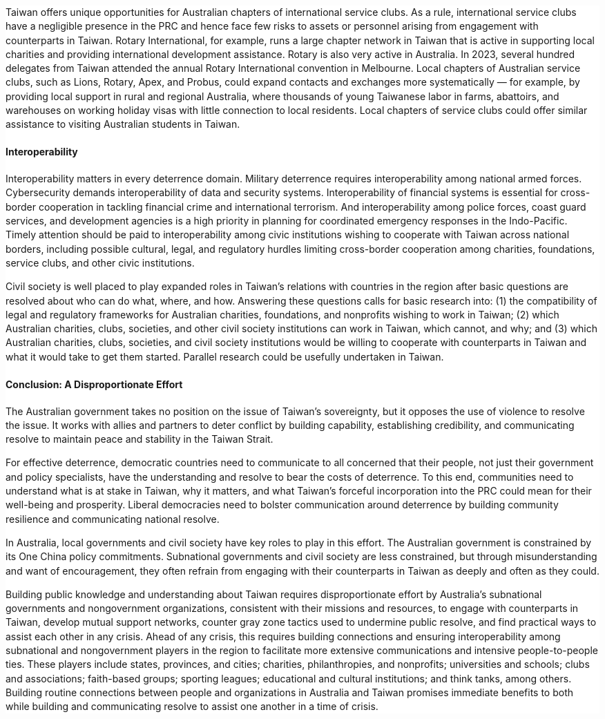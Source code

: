 Taiwan offers unique opportunities for Australian chapters of international service clubs. As a rule, international service clubs have a negligible presence in the PRC and hence face few risks to assets or personnel arising from engagement with counterparts in Taiwan. Rotary International, for example, runs a large chapter network in Taiwan that is active in supporting local charities and providing international development assistance. Rotary is also very active in Australia. In 2023, several hundred delegates from Taiwan attended the annual Rotary International convention in Melbourne. Local chapters of Australian service clubs, such as Lions, Rotary, Apex, and Probus, could expand contacts and exchanges more systematically — for example, by providing local support in rural and regional Australia, where thousands of young Taiwanese labor in farms, abattoirs, and warehouses on working holiday visas with little connection to local residents. Local chapters of service clubs could offer similar assistance to visiting Australian students in Taiwan.

#### Interoperability

Interoperability matters in every deterrence domain. Military deterrence requires interoperability among national armed forces. Cybersecurity demands interoperability of data and security systems. Interoperability of financial systems is essential for cross-border cooperation in tackling financial crime and international terrorism. And interoperability among police forces, coast guard services, and development agencies is a high priority in planning for coordinated emergency responses in the Indo-Pacific. Timely attention should be paid to interoperability among civic institutions wishing to cooperate with Taiwan across national borders, including possible cultural, legal, and regulatory hurdles limiting cross-border cooperation among charities, foundations, service clubs, and other civic institutions.

Civil society is well placed to play expanded roles in Taiwan’s relations with countries in the region after basic questions are resolved about who can do what, where, and how. Answering these questions calls for basic research into: (1) the compatibility of legal and regulatory frameworks for Australian charities, foundations, and nonprofits wishing to work in Taiwan; (2) which Australian charities, clubs, societies, and other civil society institutions can work in Taiwan, which cannot, and why; and (3) which Australian charities, clubs, societies, and civil society institutions would be willing to cooperate with counterparts in Taiwan and what it would take to get them started. Parallel research could be usefully undertaken in Taiwan.

#### Conclusion: A Disproportionate Effort

The Australian government takes no position on the issue of Taiwan’s sovereignty, but it opposes the use of violence to resolve the issue. It works with allies and partners to deter conflict by building capability, establishing credibility, and communicating resolve to maintain peace and stability in the Taiwan Strait.

For effective deterrence, democratic countries need to communicate to all concerned that their people, not just their government and policy specialists, have the understanding and resolve to bear the costs of deterrence. To this end, communities need to understand what is at stake in Taiwan, why it matters, and what Taiwan’s forceful incorporation into the PRC could mean for their well-being and prosperity. Liberal democracies need to bolster communication around deterrence by building community resilience and communicating national resolve.

In Australia, local governments and civil society have key roles to play in this effort. The Australian government is constrained by its One China policy commitments. Subnational governments and civil society are less constrained, but through misunderstanding and want of encouragement, they often refrain from engaging with their counterparts in Taiwan as deeply and often as they could.

Building public knowledge and understanding about Taiwan requires disproportionate effort by Australia’s subnational governments and nongovernment organizations, consistent with their missions and resources, to engage with counterparts in Taiwan, develop mutual support networks, counter gray zone tactics used to undermine public resolve, and find practical ways to assist each other in any crisis. Ahead of any crisis, this requires building connections and ensuring interoperability among subnational and nongovernment players in the region to facilitate more extensive communications and intensive people-to-people ties. These players include states, provinces, and cities; charities, philanthropies, and nonprofits; universities and schools; clubs and associations; faith-based groups; sporting leagues; educational and cultural institutions; and think tanks, among others. Building routine connections between people and organizations in Australia and Taiwan promises immediate benefits to both while building and communicating resolve to assist one another in a time of crisis.
